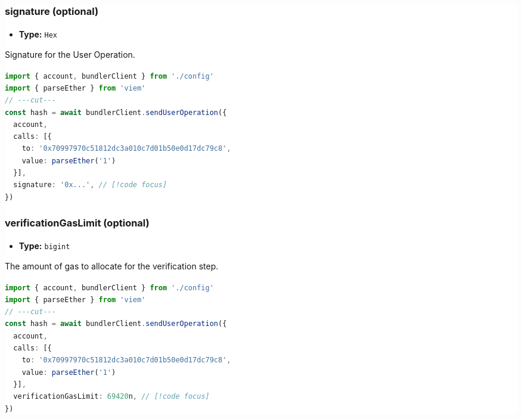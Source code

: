 ### signature (optional)

- **Type:** `Hex`

Signature for the User Operation.

```ts twoslash
import { account, bundlerClient } from './config'
import { parseEther } from 'viem'
// ---cut---
const hash = await bundlerClient.sendUserOperation({
  account,
  calls: [{
    to: '0x70997970c51812dc3a010c7d01b50e0d17dc79c8',
    value: parseEther('1')
  }],
  signature: '0x...', // [!code focus]
})
```

### verificationGasLimit (optional)

- **Type:** `bigint`

The amount of gas to allocate for the verification step.

```ts twoslash
import { account, bundlerClient } from './config'
import { parseEther } from 'viem'
// ---cut---
const hash = await bundlerClient.sendUserOperation({
  account,
  calls: [{
    to: '0x70997970c51812dc3a010c7d01b50e0d17dc79c8',
    value: parseEther('1')
  }],
  verificationGasLimit: 69420n, // [!code focus]
})
```